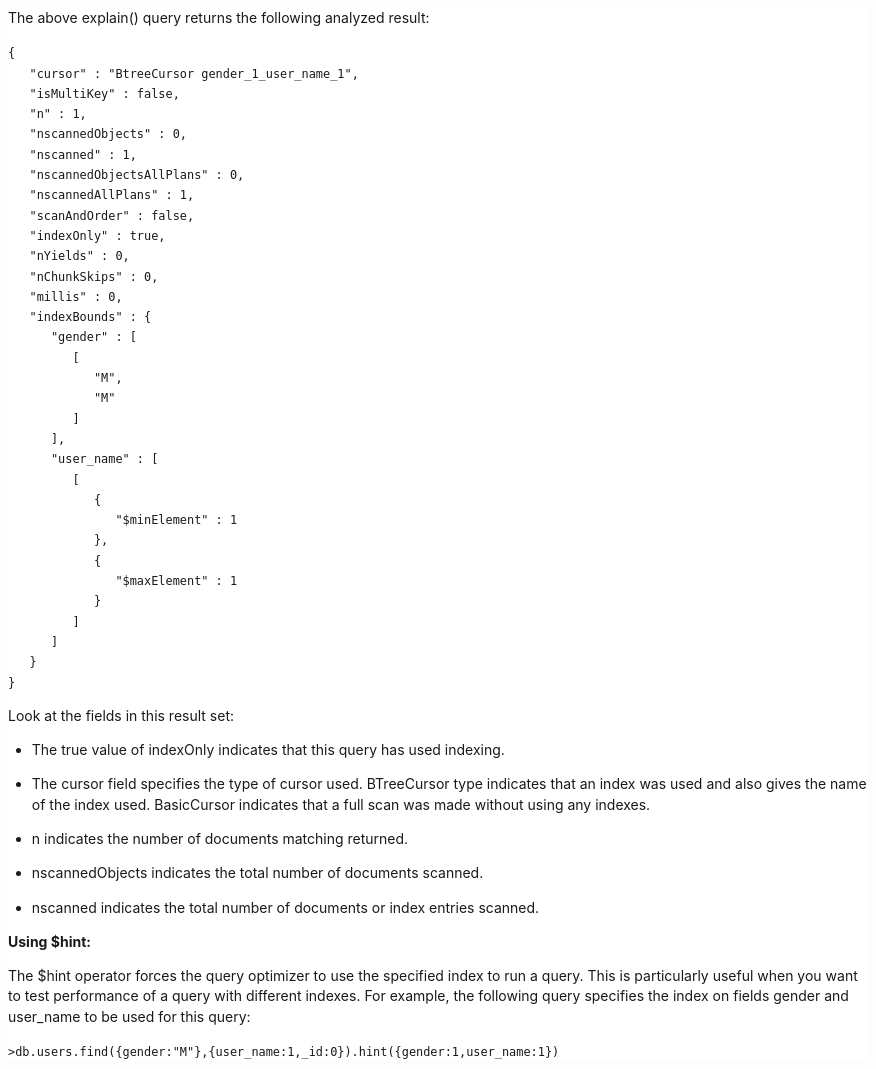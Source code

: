 The above explain() query returns the following analyzed result:
```
{
   "cursor" : "BtreeCursor gender_1_user_name_1",
   "isMultiKey" : false,
   "n" : 1,
   "nscannedObjects" : 0,
   "nscanned" : 1,
   "nscannedObjectsAllPlans" : 0,
   "nscannedAllPlans" : 1,
   "scanAndOrder" : false,
   "indexOnly" : true,
   "nYields" : 0,
   "nChunkSkips" : 0,
   "millis" : 0,
   "indexBounds" : {
      "gender" : [
         [
            "M",
            "M"
         ]
      ],
      "user_name" : [
         [
            {
               "$minElement" : 1
            },
            {
               "$maxElement" : 1
            }
         ]
      ]
   }
}
```

Look at the fields in this result set:

* The true value of indexOnly indicates that this query has used indexing.

* The cursor field specifies the type of cursor used. BTreeCursor type indicates that an index was used and also gives the name of the index used. BasicCursor indicates that a full scan was made without using any indexes.

* n indicates the number of documents matching returned.

* nscannedObjects indicates the total number of documents scanned.

* nscanned indicates the total number of documents or index entries scanned.

**Using $hint:**

The $hint operator forces the query optimizer to use the specified index to run a query. This is particularly useful when you want to test performance of a query with different indexes. For example, the following query specifies the index on fields gender and user_name to be used for this query:
```
>db.users.find({gender:"M"},{user_name:1,_id:0}).hint({gender:1,user_name:1})
```
